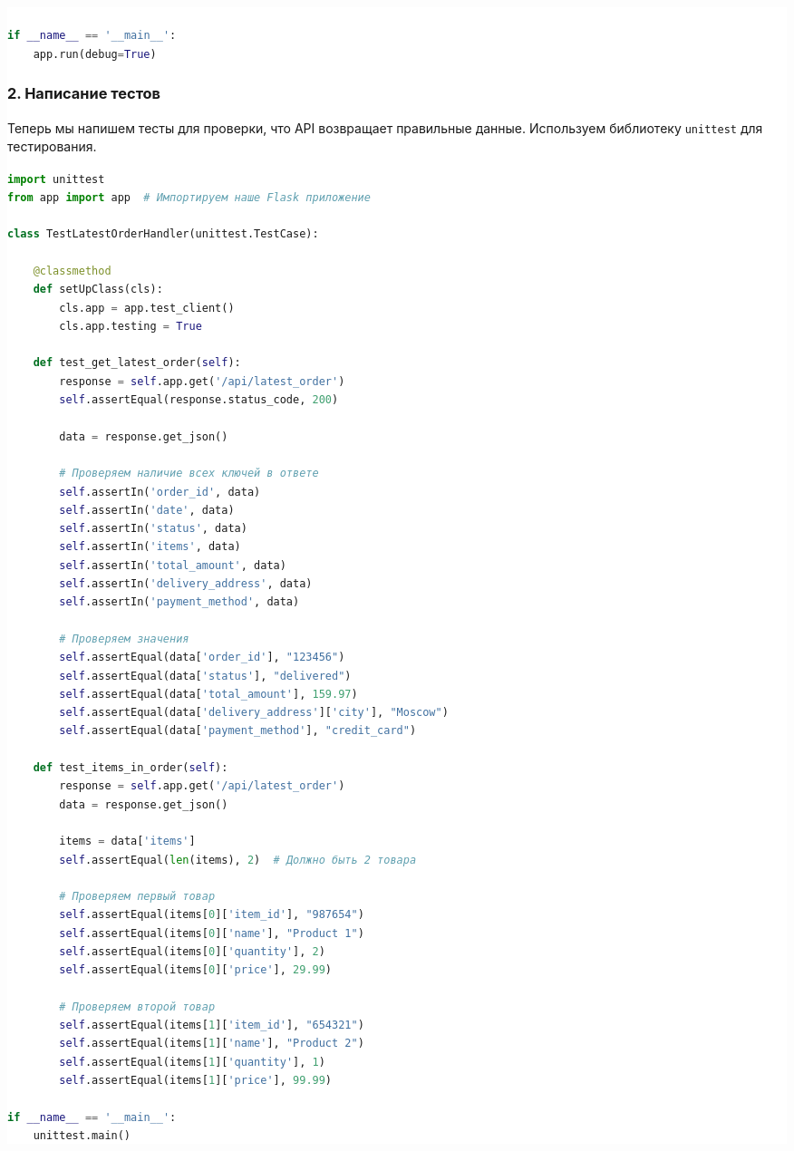 ```python

if __name__ == '__main__':
    app.run(debug=True)
```

### 2. Написание тестов

Теперь мы напишем тесты для проверки, что API возвращает правильные данные. Используем библиотеку `unittest` для тестирования.

```python
import unittest
from app import app  # Импортируем наше Flask приложение

class TestLatestOrderHandler(unittest.TestCase):

    @classmethod
    def setUpClass(cls):
        cls.app = app.test_client()
        cls.app.testing = True

    def test_get_latest_order(self):
        response = self.app.get('/api/latest_order')
        self.assertEqual(response.status_code, 200)
        
        data = response.get_json()
        
        # Проверяем наличие всех ключей в ответе
        self.assertIn('order_id', data)
        self.assertIn('date', data)
        self.assertIn('status', data)
        self.assertIn('items', data)
        self.assertIn('total_amount', data)
        self.assertIn('delivery_address', data)
        self.assertIn('payment_method', data)

        # Проверяем значения
        self.assertEqual(data['order_id'], "123456")
        self.assertEqual(data['status'], "delivered")
        self.assertEqual(data['total_amount'], 159.97)
        self.assertEqual(data['delivery_address']['city'], "Moscow")
        self.assertEqual(data['payment_method'], "credit_card")

    def test_items_in_order(self):
        response = self.app.get('/api/latest_order')
        data = response.get_json()
        
        items = data['items']
        self.assertEqual(len(items), 2)  # Должно быть 2 товара

        # Проверяем первый товар
        self.assertEqual(items[0]['item_id'], "987654")
        self.assertEqual(items[0]['name'], "Product 1")
        self.assertEqual(items[0]['quantity'], 2)
        self.assertEqual(items[0]['price'], 29.99)

        # Проверяем второй товар
        self.assertEqual(items[1]['item_id'], "654321")
        self.assertEqual(items[1]['name'], "Product 2")
        self.assertEqual(items[1]['quantity'], 1)
        self.assertEqual(items[1]['price'], 99.99)

if __name__ == '__main__':
    unittest.main()
```
